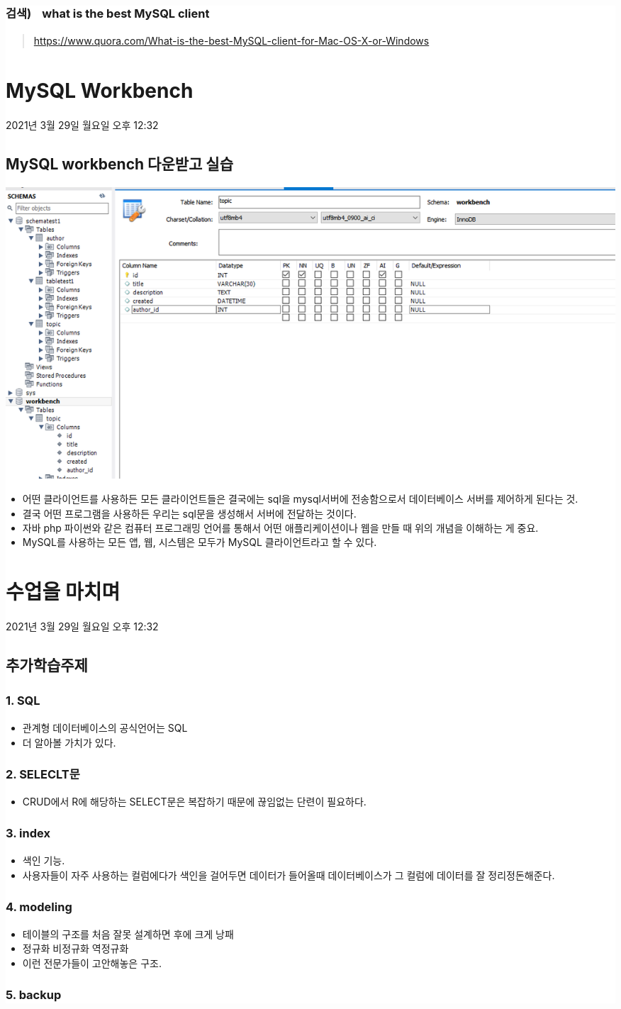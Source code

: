 ### 검색)ᅟwhat is the best MySQL client
>https://www.quora.com/What-is-the-best-MySQL-client-for-Mac-OS-X-or-Windows


# MySQL Workbench

2021년 3월 29일 월요일
오후 12:32

## MySQL workbench 다운받고 실습
![MySQLWorkbenchPractice_image](image/MySQLWorkbenchPractice_image.png)

* 어떤 클라이언트를 사용하든 모든 클라이언트들은 결국에는 sql을 mysql서버에 전송함으로서 데이터베이스 서버를 제어하게 된다는 것.
* 결국 어떤 프로그램을 사용하든 우리는 sql문을 생성해서 서버에 전달하는 것이다.
* 자바 php 파이썬와 같은 컴퓨터 프로그래밍 언어를 통해서 어떤 애플리케이션이나 웹을 만들 때 위의 개념을 이해하는 게 중요.
* MySQL를 사용하는 모든 앱, 웹, 시스템은 모두가 MySQL 클라이언트라고 할 수 있다. 


# 수업을 마치며

2021년 3월 29일 월요일
오후 12:32

## 추가학습주제
### 1. SQL
   * 관계형 데이터베이스의 공식언어는 SQL
   * 더 알아볼 가치가 있다.
### 2. SELECLT문
   * CRUD에서 R에 해당하는 SELECT문은 복잡하기 때문에 끊임없는 단련이 필요하다.    
### 3. index 
  * 색인 기능.
  *  사용자들이 자주 사용하는 컬럼에다가 색인을 걸어두면 데이터가 들어올때 데이터베이스가 그 컬럼에 데이터를 잘 정리정돈해준다.
### 4. modeling 
  * 테이블의 구조를 처음 잘못 설계하면 후에 크게 낭패
  * 정규화 비정규화 역정규화 
  * 이런 전문가들이 고안해놓은 구조. 
### 5. backup 